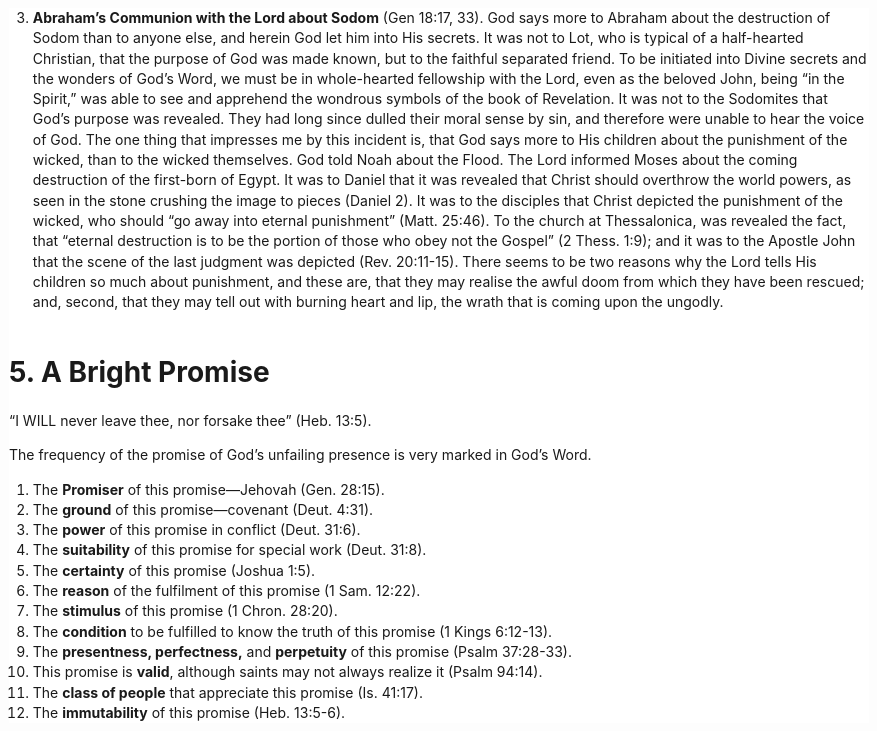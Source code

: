 3.  **Abraham’s Communion with the Lord about Sodom** (Gen 18:17, 33).
    God says more to Abraham about the destruction of Sodom than to
    anyone else, and herein God let him into His secrets. It was not to
    Lot, who is typical of a half-hearted Christian, that the purpose of
    God was made known, but to the faithful separated friend. To be
    initiated into Divine secrets and the wonders of God’s Word, we must
    be in whole-hearted fellowship with the Lord, even as the beloved
    John, being “in the Spirit,” was able to see and apprehend the
    wondrous symbols of the book of Revelation. It was not to the
    Sodomites that God’s purpose was revealed. They had long since
    dulled their moral sense by sin, and therefore were unable to hear
    the voice of God. The one thing that impresses me by this incident
    is, that God says more to His children about the punishment of the
    wicked, than to the wicked themselves. God told Noah about the
    Flood. The Lord informed Moses about the coming destruction of the
    first-born of Egypt. It was to Daniel that it was revealed that
    Christ should overthrow the world powers, as seen in the stone
    crushing the image to pieces (Daniel 2). It was to the disciples
    that Christ depicted the punishment of the wicked, who should “go
    away into eternal punishment” (Matt. 25:46). To the church at
    Thessalonica, was revealed the fact, that “eternal destruction is to
    be the portion of those who obey not the Gospel” (2 Thess. 1:9); and
    it was to the Apostle John that the scene of the last judgment was
    depicted (Rev. 20:11-15). There seems to be two reasons why the Lord
    tells His children so much about punishment, and these are, that
    they may realise the awful doom from which they have been rescued;
    and, second, that they may tell out with burning heart and lip, the
    wrath that is coming upon the ungodly.

# 5. A Bright Promise

“I WILL never leave thee, nor forsake thee” (Heb. 13:5).

The frequency of the promise of God’s unfailing presence is very marked
in God’s Word.

1.  The **Promiser** of this promise―Jehovah (Gen. 28:15).
2.  The **ground** of this promise―covenant (Deut. 4:31).
3.  The **power** of this promise in conflict (Deut. 31:6).
4.  The **suitability** of this promise for special work (Deut. 31:8).
5.  The **certainty** of this promise (Joshua 1:5).
6.  The **reason** of the fulfilment of this promise (1 Sam. 12:22).
7.  The **stimulus** of this promise (1 Chron. 28:20).
8.  The **condition** to be fulfilled to know the truth of this promise
    (1 Kings 6:12-13).
9.  The **presentness, perfectness,** and **perpetuity** of this promise
    (Psalm 37:28-33).
10. This promise is **valid**, although saints may not always realize it
    (Psalm 94:14).
11. The **class of people** that appreciate this promise (Is. 41:17).
12. The **immutability** of this promise (Heb. 13:5-6).
